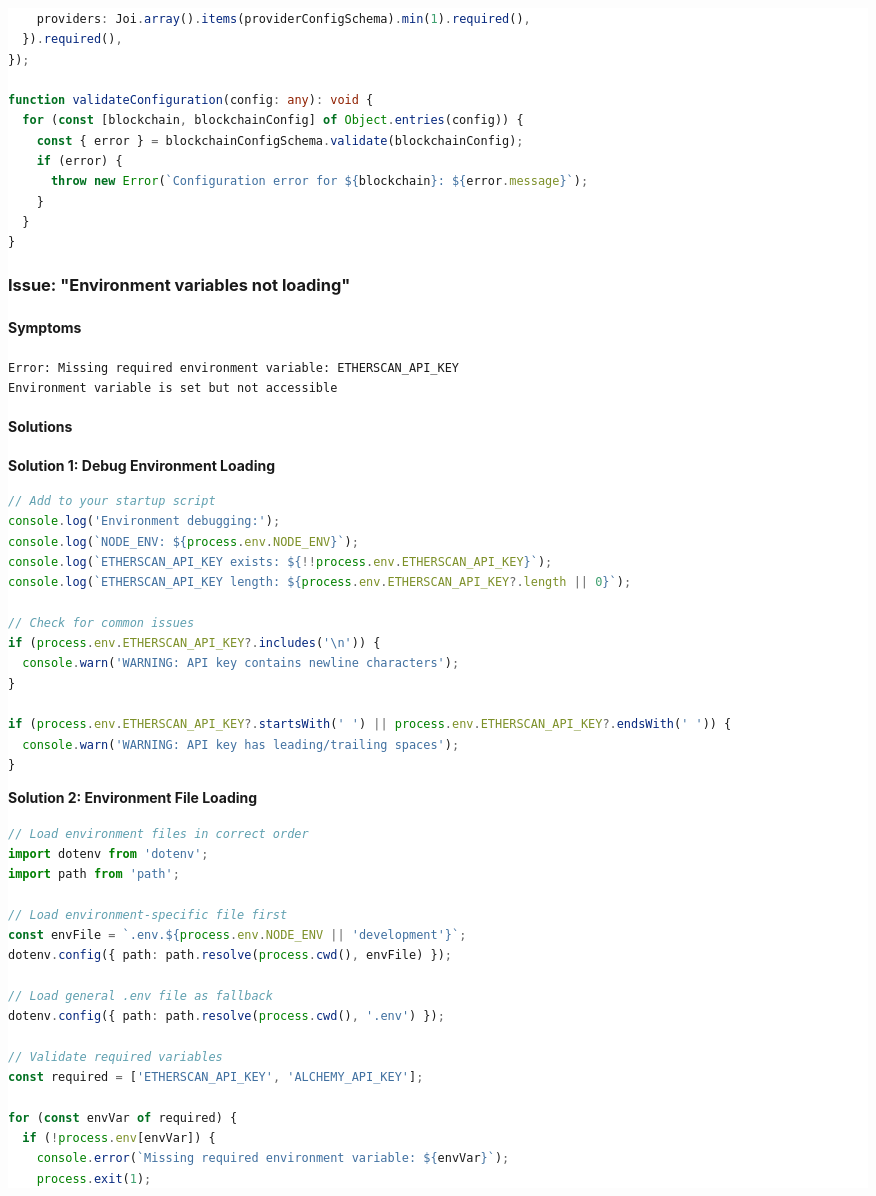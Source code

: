 ```typescript
    providers: Joi.array().items(providerConfigSchema).min(1).required(),
  }).required(),
});

function validateConfiguration(config: any): void {
  for (const [blockchain, blockchainConfig] of Object.entries(config)) {
    const { error } = blockchainConfigSchema.validate(blockchainConfig);
    if (error) {
      throw new Error(`Configuration error for ${blockchain}: ${error.message}`);
    }
  }
}
```

### Issue: "Environment variables not loading"

#### Symptoms

```
Error: Missing required environment variable: ETHERSCAN_API_KEY
Environment variable is set but not accessible
```

#### Solutions

**Solution 1: Debug Environment Loading**

```typescript
// Add to your startup script
console.log('Environment debugging:');
console.log(`NODE_ENV: ${process.env.NODE_ENV}`);
console.log(`ETHERSCAN_API_KEY exists: ${!!process.env.ETHERSCAN_API_KEY}`);
console.log(`ETHERSCAN_API_KEY length: ${process.env.ETHERSCAN_API_KEY?.length || 0}`);

// Check for common issues
if (process.env.ETHERSCAN_API_KEY?.includes('\n')) {
  console.warn('WARNING: API key contains newline characters');
}

if (process.env.ETHERSCAN_API_KEY?.startsWith(' ') || process.env.ETHERSCAN_API_KEY?.endsWith(' ')) {
  console.warn('WARNING: API key has leading/trailing spaces');
}
```

**Solution 2: Environment File Loading**

```typescript
// Load environment files in correct order
import dotenv from 'dotenv';
import path from 'path';

// Load environment-specific file first
const envFile = `.env.${process.env.NODE_ENV || 'development'}`;
dotenv.config({ path: path.resolve(process.cwd(), envFile) });

// Load general .env file as fallback
dotenv.config({ path: path.resolve(process.cwd(), '.env') });

// Validate required variables
const required = ['ETHERSCAN_API_KEY', 'ALCHEMY_API_KEY'];

for (const envVar of required) {
  if (!process.env[envVar]) {
    console.error(`Missing required environment variable: ${envVar}`);
    process.exit(1);
```